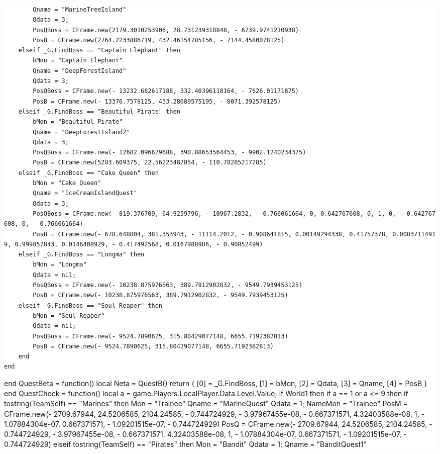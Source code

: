             Qname = "MarineTreeIsland"
            Qdata = 3;
            PosQBoss = CFrame.new(2179.3010253906, 28.731239318848, - 6739.9741210938)
            PosB = CFrame.new(2764.2233886719, 432.46154785156, - 7144.4580078125)
        elseif _G.FindBoss == "Captain Elephant" then
            bMon = "Captain Elephant"
            Qname = "DeepForestIsland"
            Qdata = 3;
            PosQBoss = CFrame.new(- 13232.682617188, 332.40396118164, - 7626.01171875)
            PosB = CFrame.new(- 13376.7578125, 433.28689575195, - 8071.392578125)
        elseif _G.FindBoss == "Beautiful Pirate" then
            bMon = "Beautiful Pirate"
            Qname = "DeepForestIsland2"
            Qdata = 3;
            PosQBoss = CFrame.new(- 12682.096679688, 390.88653564453, - 9902.1240234375)
            PosB = CFrame.new(5283.609375, 22.56223487854, - 110.78285217285)
        elseif _G.FindBoss == "Cake Queen" then
            bMon = "Cake Queen"
            Qname = "IceCreamIslandQuest"
            Qdata = 3;
            PosQBoss = CFrame.new(- 819.376709, 64.9259796, - 10967.2832, - 0.766061664, 0, 0.642767608, 0, 1, 0, - 0.642767608, 0, - 0.766061664)
            PosB = CFrame.new(- 678.648804, 381.353943, - 11114.2012, - 0.908641815, 0.00149294338, 0.41757378, 0.00837114919, 0.999857843, 0.0146408929, - 0.417492568, 0.0167988986, - 0.90852499)
        elseif _G.FindBoss == "Longma" then
            bMon = "Longma"
            Qdata = nil;
            PosQBoss = CFrame.new(- 10238.875976563, 389.7912902832, - 9549.7939453125)
            PosB = CFrame.new(- 10238.875976563, 389.7912902832, - 9549.7939453125)
        elseif _G.FindBoss == "Soul Reaper" then
            bMon = "Soul Reaper"
            Qdata = nil;
            PosQBoss = CFrame.new(- 9524.7890625, 315.80429077148, 6655.7192382813)
            PosB = CFrame.new(- 9524.7890625, 315.80429077148, 6655.7192382813)
        end
    end
end
QuestBeta = function()
    local Neta = QuestB()
    return {
        [0] = _G.FindBoss,
        [1] = bMon,
        [2] = Qdata,
        [3] = Qname,
        [4] = PosB
    }  
end
QuestCheck = function()
    local a = game.Players.LocalPlayer.Data.Level.Value;
    if World1 then
        if a == 1 or a <= 9 then
            if tostring(TeamSelf) == "Marines" then
                Mon = "Trainee"
                Qname = "MarineQuest"
                Qdata = 1;
                NameMon = "Trainee"
                PosM = CFrame.new(- 2709.67944, 24.5206585, 2104.24585, - 0.744724929, - 3.97967455e-08, - 0.667371571, 4.32403588e-08, 1, - 1.07884304e-07, 0.667371571, - 1.09201515e-07, - 0.744724929)
                PosQ = CFrame.new(- 2709.67944, 24.5206585, 2104.24585, - 0.744724929, - 3.97967455e-08, - 0.667371571, 4.32403588e-08, 1, - 1.07884304e-07, 0.667371571, - 1.09201515e-07, - 0.744724929)
            elseif tostring(TeamSelf) == "Pirates" then
                Mon = "Bandit"
                Qdata = 1;
                Qname = "BanditQuest1"